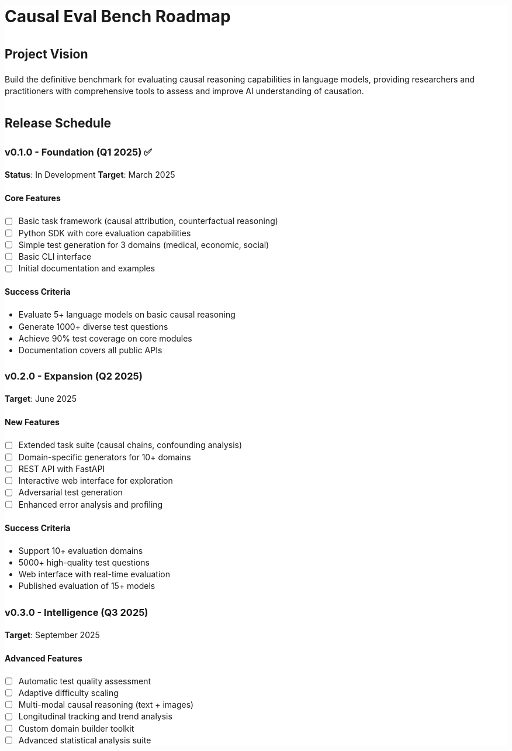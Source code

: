 # Causal Eval Bench Roadmap

## Project Vision
Build the definitive benchmark for evaluating causal reasoning capabilities in language models, providing researchers and practitioners with comprehensive tools to assess and improve AI understanding of causation.

## Release Schedule

### v0.1.0 - Foundation (Q1 2025) ✅
**Status**: In Development
**Target**: March 2025

#### Core Features
- [ ] Basic task framework (causal attribution, counterfactual reasoning)
- [ ] Python SDK with core evaluation capabilities
- [ ] Simple test generation for 3 domains (medical, economic, social)
- [ ] Basic CLI interface
- [ ] Initial documentation and examples

#### Success Criteria
- Evaluate 5+ language models on basic causal reasoning
- Generate 1000+ diverse test questions
- Achieve 90% test coverage on core modules
- Documentation covers all public APIs

### v0.2.0 - Expansion (Q2 2025)
**Target**: June 2025

#### New Features
- [ ] Extended task suite (causal chains, confounding analysis)
- [ ] Domain-specific generators for 10+ domains
- [ ] REST API with FastAPI
- [ ] Interactive web interface for exploration
- [ ] Adversarial test generation
- [ ] Enhanced error analysis and profiling

#### Success Criteria
- Support 10+ evaluation domains
- 5000+ high-quality test questions
- Web interface with real-time evaluation
- Published evaluation of 15+ models

### v0.3.0 - Intelligence (Q3 2025)
**Target**: September 2025

#### Advanced Features
- [ ] Automatic test quality assessment
- [ ] Adaptive difficulty scaling
- [ ] Multi-modal causal reasoning (text + images)
- [ ] Longitudinal tracking and trend analysis
- [ ] Custom domain builder toolkit
- [ ] Advanced statistical analysis suite
